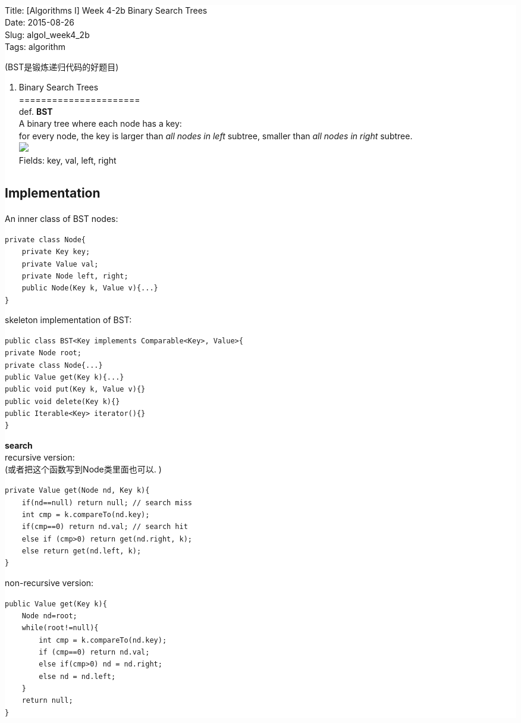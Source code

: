 Title: [Algorithms I] Week 4-2b Binary Search Trees   
Date: 2015-08-26   
Slug:  algoI_week4_2b      
Tags: algorithm   

 
(BST是锻炼递归代码的好题目)   
   
1. Binary Search Trees   
======================   
def. **BST**   
A binary tree where each node has a key:    
for every node, the key is larger than *all nodes in left* subtree, smaller than *all nodes in right* subtree.    
![](file:///home/wx/Dropbox/ZIM_NOTES/0._TmpNotes/Algorithms%2C_4th_ed/Week_4-2b_Binary_Search_Trees/pasted_image.png)   
Fields: key, val, left, right   
   
Implementation   
--------------   
An inner class of BST nodes:    
   
	private class Node{   
		private Key key;   
		private Value val;   
		private Node left, right;   
		public Node(Key k, Value v){...}   
	}   
   
   
skeleton implementation of BST:    
   
	public class BST<Key implements Comparable<Key>, Value>{   
	private Node root;   
	private class Node{...}   
	public Value get(Key k){...}   
	public void put(Key k, Value v){}   
	public void delete(Key k){}   
	public Iterable<Key> iterator(){}   
	}   
   
   
**search**   
recursive version:    
(或者把这个函数写到Node类里面也可以. )   
   
	private Value get(Node nd, Key k){   
		if(nd==null) return null; // search miss   
		int cmp = k.compareTo(nd.key);   
		if(cmp==0) return nd.val; // search hit   
		else if (cmp>0) return get(nd.right, k);   
		else return get(nd.left, k);   
	}   
   
non-recursive version:   
   
	public Value get(Key k){   
		Node nd=root;   
		while(root!=null){   
			int cmp = k.compareTo(nd.key);   
			if (cmp==0) return nd.val;   
			else if(cmp>0) nd = nd.right;   
			else nd = nd.left;   
		}   
		return null;   
	}   
   